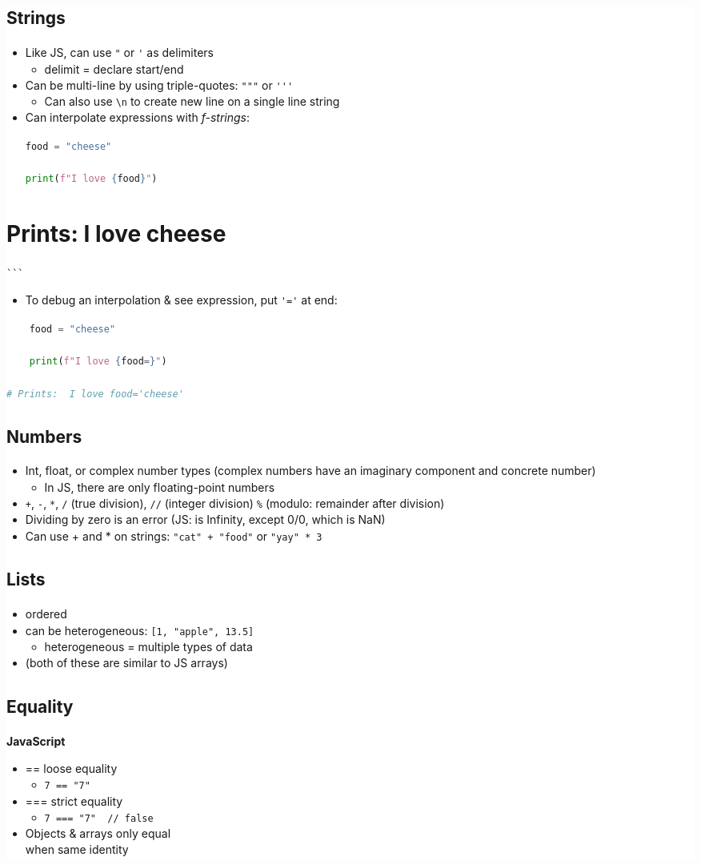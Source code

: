 ## Strings

-   Like JS, can use `"` or `'` as delimiters
	- delimit = declare start/end
-   Can be multi-line by using triple-quotes: `"""` or `'''`
	- Can also use `\n` to create new line on a single line string
-   Can interpolate expressions with _f-strings_:
    ```python
    food = "cheese"
    
    print(f"I love {food}")

# Prints:  I love cheese
    ```

-   To debug an interpolation & see expression, put  `'='` at end:
```python
    food = "cheese"
    
    print(f"I love {food=}")

# Prints:  I love food='cheese'
```


## Numbers

-   Int, float, or complex number types (complex numbers have an imaginary component and concrete number)
	-   In JS, there are only floating-point numbers
-   `+`, `-`, `*`, `/` (true division), `//` (integer division) `%` (modulo: remainder after division)
-   Dividing by zero is an error (JS: is Infinity, except 0/0, which is NaN)
-   Can use + and \* on strings: `"cat" + "food"` or `"yay" * 3`

## Lists

-   ordered
-   can be heterogeneous: `[1, "apple", 13.5]`
	- heterogeneous = multiple types of data
- (both of these are similar to JS arrays)

## Equality

**JavaScript**
-   \== loose equality
    -   `7 == "7"`
-   \=== strict equality
    -   `7 === "7"  // false`
-   Objects & arrays only equal  
    when same identity
